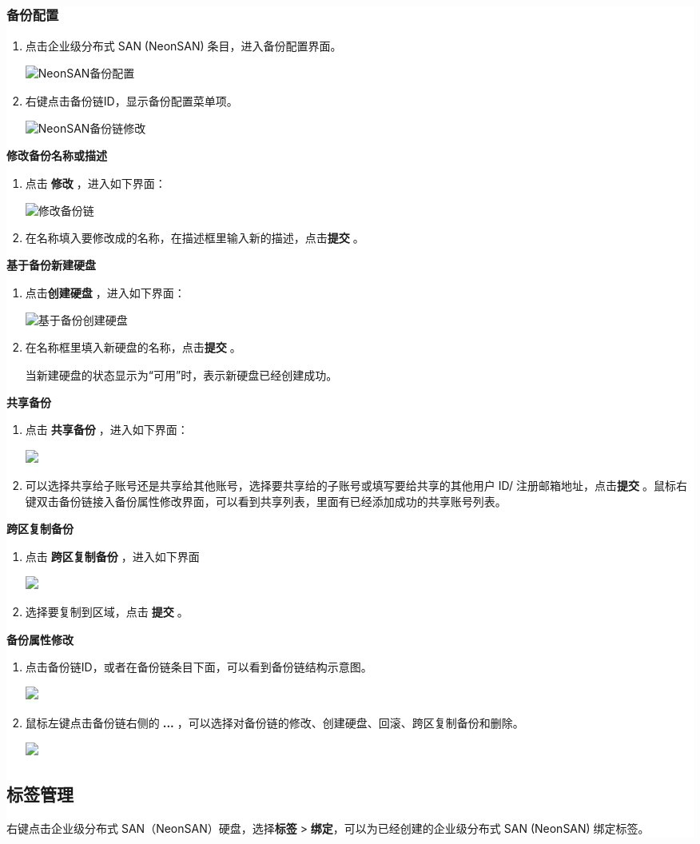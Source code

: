 ### 备份配置

1. 点击企业级分布式 SAN (NeonSAN) 条目，进入备份配置界面。

   ![NeonSAN备份配置](/storage/share/_images/neonsan10.png)

2. 右键点击备份链ID，显示备份配置菜单项。

   ![NeonSAN备份链修改](/storage/share/_images/neonsan11.png)

**修改备份名称或描述**

1. 点击 **修改** ，进入如下界面：

   ![修改备份链](/storage/share/_images/neonsan12.png)

2. 在名称填入要修改成的名称，在描述框里输入新的描述，点击**提交** 。

**基于备份新建硬盘**

1. 点击**创建硬盘** ，进入如下界面：

   ![基于备份创建硬盘](/storage/share/_images/neonsan13.png)

2. 在名称框里填入新硬盘的名称，点击**提交** 。

   当新建硬盘的状态显示为“可用”时，表示新硬盘已经创建成功。

**共享备份**

1. 点击 **共享备份** ，进入如下界面：

   ![](/storage/share/_images/neonsan14.png)

2. 可以选择共享给子账号还是共享给其他账号，选择要共享给的子账号或填写要给共享的其他用户 ID/ 注册邮箱地址，点击**提交** 。鼠标右键双击备份链接入备份属性修改界面，可以看到共享列表，里面有已经添加成功的共享账号列表。

**跨区复制备份**

1. 点击 **跨区复制备份** ，进入如下界面

   ![](/storage/share/_images/neonsan15.png)
2. 选择要复制到区域，点击 **提交** 。

**备份属性修改**

1. 点击备份链ID，或者在备份链条目下面，可以看到备份链结构示意图。

   ![](/storage/share/_images/neonsan16.png)

2. 鼠标左键点击备份链右侧的 **...** ，可以选择对备份链的修改、创建硬盘、回滚、跨区复制备份和删除。

   ![](/storage/share/_images/neonsan17.png)

## 标签管理

右键点击企业级分布式 SAN（NeonSAN）硬盘，选择**标签** > **绑定**，可以为已经创建的企业级分布式 SAN (NeonSAN) 绑定标签。
